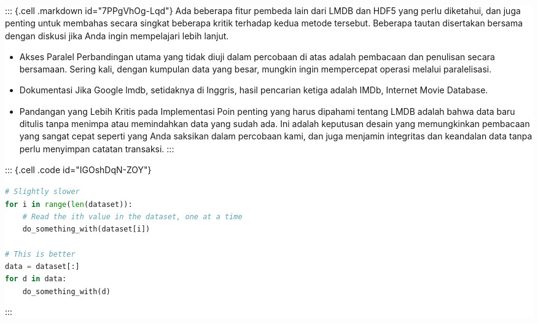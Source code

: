 ::: {.cell .markdown id="7PPgVhOg-Lqd"}
Ada beberapa fitur pembeda lain dari LMDB dan HDF5 yang perlu diketahui,
dan juga penting untuk membahas secara singkat beberapa kritik terhadap
kedua metode tersebut. Beberapa tautan disertakan bersama dengan diskusi
jika Anda ingin mempelajari lebih lanjut.

-   Akses Paralel
    Perbandingan utama yang tidak diuji dalam percobaan di atas adalah
    pembacaan dan penulisan secara bersamaan. Sering kali, dengan
    kumpulan data yang besar, mungkin ingin mempercepat operasi melalui
    paralelisasi.

-   Dokumentasi
    Jika Google lmdb, setidaknya di Inggris, hasil pencarian ketiga
    adalah IMDb, Internet Movie Database.

-   Pandangan yang Lebih Kritis pada Implementasi
    Poin penting yang harus dipahami tentang LMDB adalah bahwa data baru
    ditulis tanpa menimpa atau memindahkan data yang sudah ada. Ini
    adalah keputusan desain yang memungkinkan pembacaan yang sangat
    cepat seperti yang Anda saksikan dalam percobaan kami, dan juga
    menjamin integritas dan keandalan data tanpa perlu menyimpan catatan
    transaksi.
:::

::: {.cell .code id="IGOshDqN-ZOY"}
``` python
# Slightly slower
for i in range(len(dataset)):
    # Read the ith value in the dataset, one at a time
    do_something_with(dataset[i])

# This is better
data = dataset[:]
for d in data:
    do_something_with(d)
```
:::
